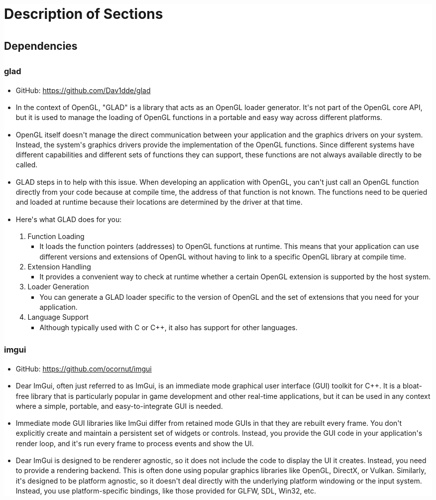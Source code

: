 # Description of Sections


## Dependencies

### glad
- GitHub: https://github.com/Dav1dde/glad

- In the context of OpenGL, "GLAD" is a library that acts as an OpenGL loader generator. It's not part of the OpenGL core API, but it is used to manage the loading of OpenGL functions in a portable and easy way across different platforms.

- OpenGL itself doesn't manage the direct communication between your application and the graphics drivers on your system. Instead, the system's graphics drivers provide the implementation of the OpenGL functions. Since different systems have different capabilities and different sets of functions they can support, these functions are not always available directly to be called.

- GLAD steps in to help with this issue. When developing an application with OpenGL, you can't just call an OpenGL function directly from your code because at compile time, the address of that function is not known. The functions need to be queried and loaded at runtime because their locations are determined by the driver at that time.

- Here's what GLAD does for you:
    1. Function Loading
        - It loads the function pointers (addresses) to OpenGL functions at runtime. This means that your application can use different versions and extensions of OpenGL without having to link to a specific OpenGL library at compile time.
    2. Extension Handling
        - It provides a convenient way to check at runtime whether a certain OpenGL extension is supported by the host system.
    3. Loader Generation
        - You can generate a GLAD loader specific to the version of OpenGL and the set of extensions that you need for your application.
    4. Language Support
        - Although typically used with C or C++, it also has support for other languages.


### imgui
- GitHub: https://github.com/ocornut/imgui

- Dear ImGui, often just referred to as ImGui, is an immediate mode graphical user interface (GUI) toolkit for C++. It is a bloat-free library that is particularly popular in game development and other real-time applications, but it can be used in any context where a simple, portable, and easy-to-integrate GUI is needed.

- Immediate mode GUI libraries like ImGui differ from retained mode GUIs in that they are rebuilt every frame. You don't explicitly create and maintain a persistent set of widgets or controls. Instead, you provide the GUI code in your application's render loop, and it's run every frame to process events and show the UI.

- Dear ImGui is designed to be renderer agnostic, so it does not include the code to display the UI it creates. Instead, you need to provide a rendering backend. This is often done using popular graphics libraries like OpenGL, DirectX, or Vulkan. Similarly, it's designed to be platform agnostic, so it doesn't deal directly with the underlying platform windowing or the input system. Instead, you use platform-specific bindings, like those provided for GLFW, SDL, Win32, etc.
